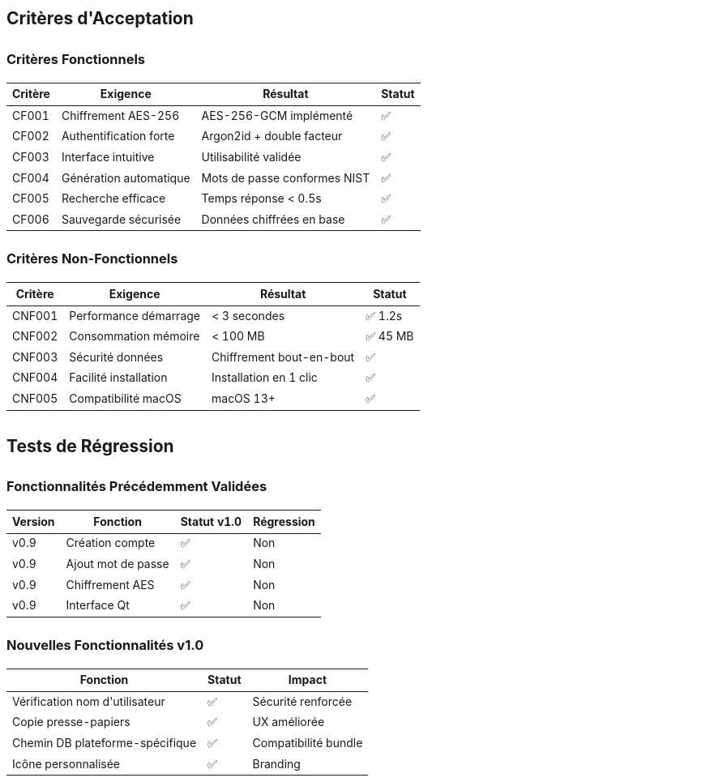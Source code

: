## Critères d'Acceptation

### Critères Fonctionnels

| Critère | Exigence | Résultat | Statut |
|---------|----------|----------|--------|
| CF001 | Chiffrement AES-256 | AES-256-GCM implémenté | ✅ |
| CF002 | Authentification forte | Argon2id + double facteur | ✅ |
| CF003 | Interface intuitive | Utilisabilité validée | ✅ |
| CF004 | Génération automatique | Mots de passe conformes NIST | ✅ |
| CF005 | Recherche efficace | Temps réponse < 0.5s | ✅ |
| CF006 | Sauvegarde sécurisée | Données chiffrées en base | ✅ |

### Critères Non-Fonctionnels

| Critère | Exigence | Résultat | Statut |
|---------|----------|----------|--------|
| CNF001 | Performance démarrage | < 3 secondes | ✅ 1.2s |
| CNF002 | Consommation mémoire | < 100 MB | ✅ 45 MB |
| CNF003 | Sécurité données | Chiffrement bout-en-bout | ✅ |
| CNF004 | Facilité installation | Installation en 1 clic | ✅ |
| CNF005 | Compatibilité macOS | macOS 13+ | ✅ |

## Tests de Régression

### Fonctionnalités Précédemment Validées

| Version | Fonction | Statut v1.0 | Régression |
|---------|----------|-------------|------------|
| v0.9 | Création compte | ✅ | Non |
| v0.9 | Ajout mot de passe | ✅ | Non |
| v0.9 | Chiffrement AES | ✅ | Non |
| v0.9 | Interface Qt | ✅ | Non |

### Nouvelles Fonctionnalités v1.0

| Fonction | Statut | Impact |
|----------|--------|--------|
| Vérification nom d'utilisateur | ✅ | Sécurité renforcée |
| Copie presse-papiers | ✅ | UX améliorée |
| Chemin DB plateforme-spécifique | ✅ | Compatibilité bundle |
| Icône personnalisée | ✅ | Branding |
